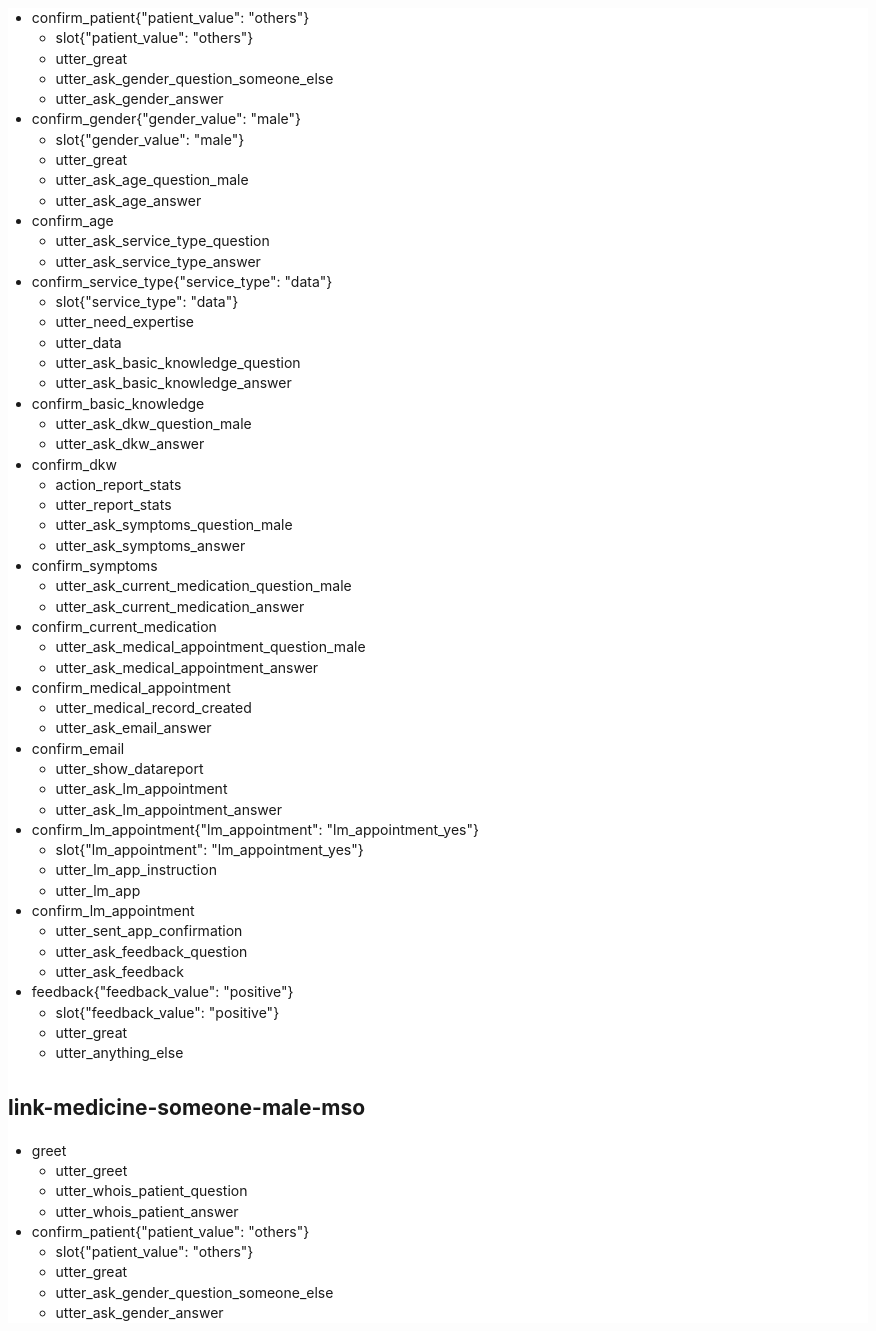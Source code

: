 * confirm_patient{"patient_value": "others"}
    - slot{"patient_value": "others"}
    - utter_great
    - utter_ask_gender_question_someone_else
    - utter_ask_gender_answer
* confirm_gender{"gender_value": "male"}
    - slot{"gender_value": "male"}
    - utter_great
    - utter_ask_age_question_male
    - utter_ask_age_answer
* confirm_age
    - utter_ask_service_type_question
    - utter_ask_service_type_answer
* confirm_service_type{"service_type": "data"}
    - slot{"service_type": "data"}
    - utter_need_expertise
    - utter_data
    - utter_ask_basic_knowledge_question
    - utter_ask_basic_knowledge_answer
* confirm_basic_knowledge
    - utter_ask_dkw_question_male
    - utter_ask_dkw_answer
* confirm_dkw
    - action_report_stats
    - utter_report_stats
    - utter_ask_symptoms_question_male
    - utter_ask_symptoms_answer
* confirm_symptoms
    - utter_ask_current_medication_question_male
    - utter_ask_current_medication_answer
* confirm_current_medication
    - utter_ask_medical_appointment_question_male
    - utter_ask_medical_appointment_answer
* confirm_medical_appointment
    - utter_medical_record_created
    - utter_ask_email_answer
* confirm_email
    - utter_show_datareport  
    - utter_ask_lm_appointment
    - utter_ask_lm_appointment_answer
* confirm_lm_appointment{"lm_appointment": "lm_appointment_yes"}
    - slot{"lm_appointment": "lm_appointment_yes"}
    - utter_lm_app_instruction
    - utter_lm_app
* confirm_lm_appointment
    - utter_sent_app_confirmation
    - utter_ask_feedback_question
    - utter_ask_feedback
* feedback{"feedback_value": "positive"}
    - slot{"feedback_value": "positive"}
    - utter_great
    - utter_anything_else
## link-medicine-someone-male-mso
* greet
    - utter_greet
    - utter_whois_patient_question
    - utter_whois_patient_answer
* confirm_patient{"patient_value": "others"}
    - slot{"patient_value": "others"}
    - utter_great
    - utter_ask_gender_question_someone_else
    - utter_ask_gender_answer